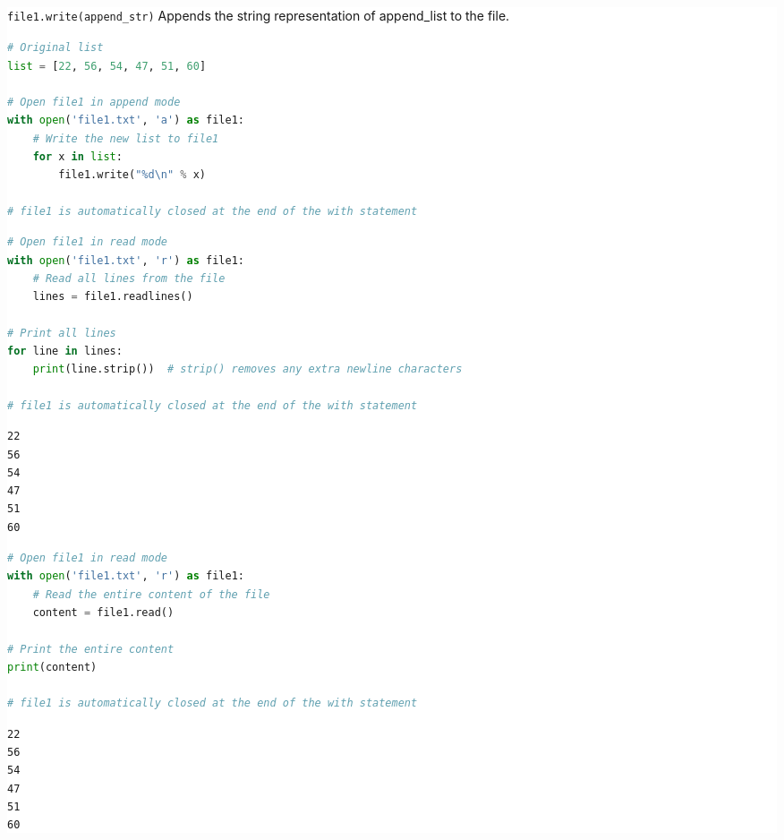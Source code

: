 `file1.write(append_str)`
Appends the string representation of append_list to the file.


```python
# Original list
list = [22, 56, 54, 47, 51, 60]

# Open file1 in append mode
with open('file1.txt', 'a') as file1:
    # Write the new list to file1
    for x in list:
        file1.write("%d\n" % x)

# file1 is automatically closed at the end of the with statement
```


```python
# Open file1 in read mode
with open('file1.txt', 'r') as file1:
    # Read all lines from the file
    lines = file1.readlines()

# Print all lines
for line in lines:
    print(line.strip())  # strip() removes any extra newline characters

# file1 is automatically closed at the end of the with statement
```

    22
    56
    54
    47
    51
    60



```python
# Open file1 in read mode
with open('file1.txt', 'r') as file1:
    # Read the entire content of the file
    content = file1.read()

# Print the entire content
print(content)

# file1 is automatically closed at the end of the with statement
```

    22
    56
    54
    47
    51
    60
    